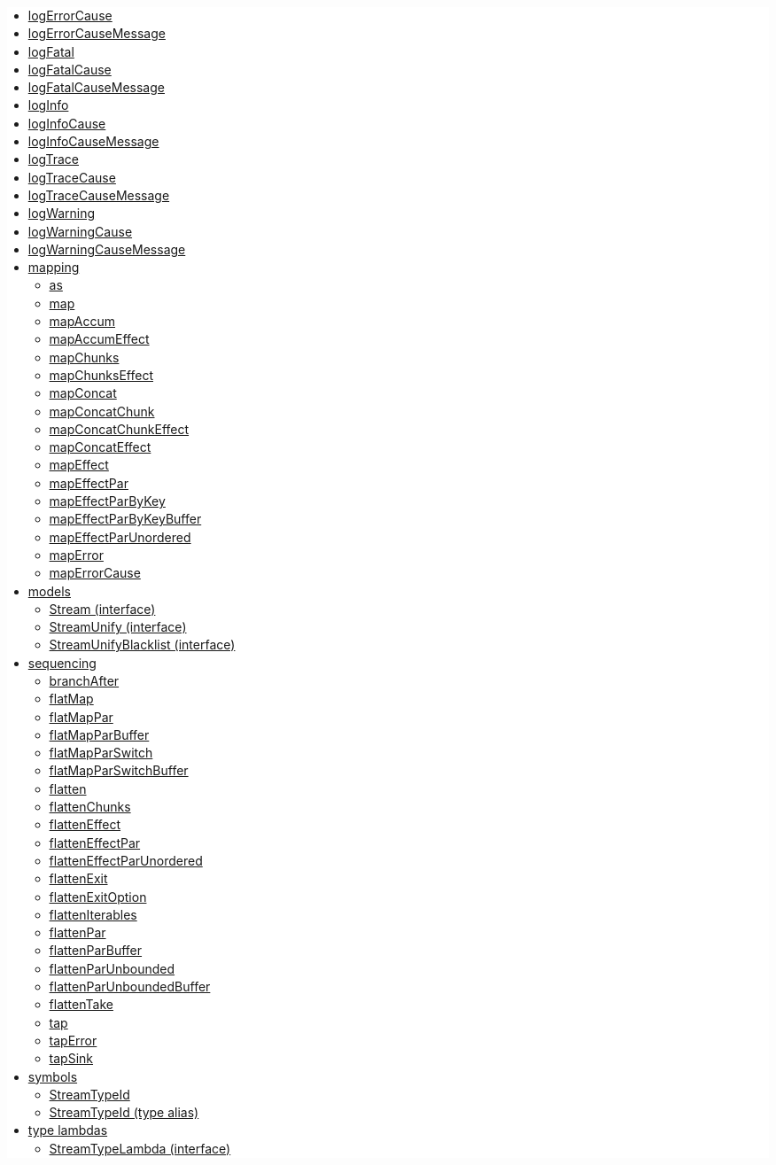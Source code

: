   - [logErrorCause](#logerrorcause)
  - [logErrorCauseMessage](#logerrorcausemessage)
  - [logFatal](#logfatal)
  - [logFatalCause](#logfatalcause)
  - [logFatalCauseMessage](#logfatalcausemessage)
  - [logInfo](#loginfo)
  - [logInfoCause](#loginfocause)
  - [logInfoCauseMessage](#loginfocausemessage)
  - [logTrace](#logtrace)
  - [logTraceCause](#logtracecause)
  - [logTraceCauseMessage](#logtracecausemessage)
  - [logWarning](#logwarning)
  - [logWarningCause](#logwarningcause)
  - [logWarningCauseMessage](#logwarningcausemessage)
- [mapping](#mapping)
  - [as](#as)
  - [map](#map)
  - [mapAccum](#mapaccum)
  - [mapAccumEffect](#mapaccumeffect)
  - [mapChunks](#mapchunks)
  - [mapChunksEffect](#mapchunkseffect)
  - [mapConcat](#mapconcat)
  - [mapConcatChunk](#mapconcatchunk)
  - [mapConcatChunkEffect](#mapconcatchunkeffect)
  - [mapConcatEffect](#mapconcateffect)
  - [mapEffect](#mapeffect)
  - [mapEffectPar](#mapeffectpar)
  - [mapEffectParByKey](#mapeffectparbykey)
  - [mapEffectParByKeyBuffer](#mapeffectparbykeybuffer)
  - [mapEffectParUnordered](#mapeffectparunordered)
  - [mapError](#maperror)
  - [mapErrorCause](#maperrorcause)
- [models](#models)
  - [Stream (interface)](#stream-interface)
  - [StreamUnify (interface)](#streamunify-interface)
  - [StreamUnifyBlacklist (interface)](#streamunifyblacklist-interface)
- [sequencing](#sequencing)
  - [branchAfter](#branchafter)
  - [flatMap](#flatmap)
  - [flatMapPar](#flatmappar)
  - [flatMapParBuffer](#flatmapparbuffer)
  - [flatMapParSwitch](#flatmapparswitch)
  - [flatMapParSwitchBuffer](#flatmapparswitchbuffer)
  - [flatten](#flatten)
  - [flattenChunks](#flattenchunks)
  - [flattenEffect](#flatteneffect)
  - [flattenEffectPar](#flatteneffectpar)
  - [flattenEffectParUnordered](#flatteneffectparunordered)
  - [flattenExit](#flattenexit)
  - [flattenExitOption](#flattenexitoption)
  - [flattenIterables](#flatteniterables)
  - [flattenPar](#flattenpar)
  - [flattenParBuffer](#flattenparbuffer)
  - [flattenParUnbounded](#flattenparunbounded)
  - [flattenParUnboundedBuffer](#flattenparunboundedbuffer)
  - [flattenTake](#flattentake)
  - [tap](#tap)
  - [tapError](#taperror)
  - [tapSink](#tapsink)
- [symbols](#symbols)
  - [StreamTypeId](#streamtypeid)
  - [StreamTypeId (type alias)](#streamtypeid-type-alias)
- [type lambdas](#type-lambdas)
  - [StreamTypeLambda (interface)](#streamtypelambda-interface)